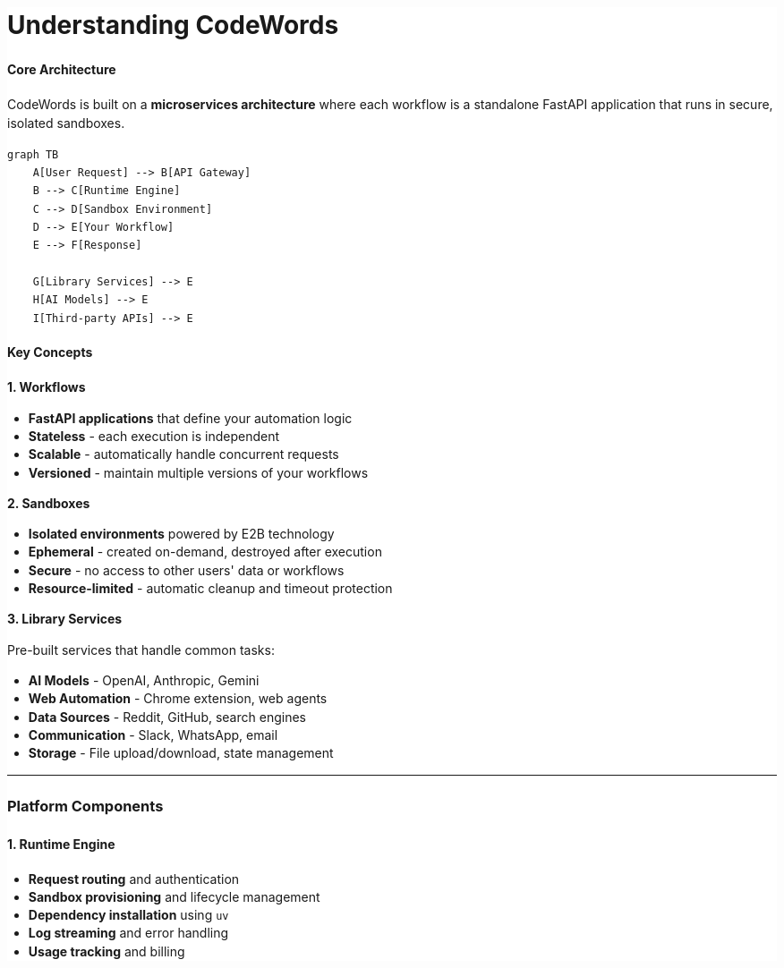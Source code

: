 # Understanding CodeWords

#### Core Architecture

CodeWords is built on a **microservices architecture** where each workflow is a standalone FastAPI application that runs in secure, isolated sandboxes.

```mermaid
graph TB
    A[User Request] --> B[API Gateway]
    B --> C[Runtime Engine]
    C --> D[Sandbox Environment]
    D --> E[Your Workflow]
    E --> F[Response]
    
    G[Library Services] --> E
    H[AI Models] --> E
    I[Third-party APIs] --> E
```

#### Key Concepts

**1. Workflows**

* **FastAPI applications** that define your automation logic
* **Stateless** - each execution is independent
* **Scalable** - automatically handle concurrent requests
* **Versioned** - maintain multiple versions of your workflows

**2. Sandboxes**

* **Isolated environments** powered by E2B technology
* **Ephemeral** - created on-demand, destroyed after execution
* **Secure** - no access to other users' data or workflows
* **Resource-limited** - automatic cleanup and timeout protection

**3. Library Services**

Pre-built services that handle common tasks:

* **AI Models** - OpenAI, Anthropic, Gemini
* **Web Automation** - Chrome extension, web agents
* **Data Sources** - Reddit, GitHub, search engines
* **Communication** - Slack, WhatsApp, email
* **Storage** - File upload/download, state management

***

### Platform Components

#### 1. Runtime Engine

* **Request routing** and authentication
* **Sandbox provisioning** and lifecycle management
* **Dependency installation** using `uv`
* **Log streaming** and error handling
* **Usage tracking** and billing
